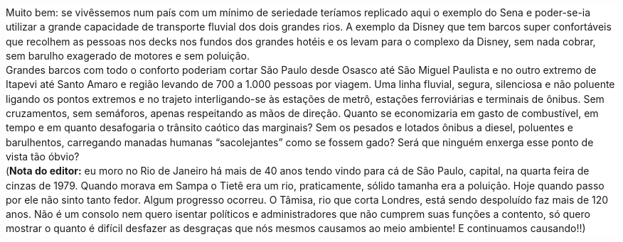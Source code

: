 Muito bem: se vivêssemos num país com um mínimo de seriedade teríamos replicado aqui o exemplo do Sena e poder-se-ia  utilizar a grande capacidade de transporte fluvial dos dois grandes rios. A exemplo da Disney que tem barcos super confortáveis que recolhem as pessoas nos decks nos fundos dos grandes hotéis e os levam para o complexo da Disney, sem  nada cobrar, sem barulho exagerado de motores e sem  poluição.    
Grandes barcos com todo o conforto poderiam cortar São Paulo desde Osasco até São Miguel Paulista e no outro extremo de Itapevi até Santo Amaro e região levando de 700 a 1.000 pessoas por viagem. Uma linha fluvial, segura, silenciosa e não poluente ligando os pontos extremos e no trajeto interligando-se às estações de metrô, estações ferroviárias e terminais de ônibus. Sem cruzamentos, sem semáforos, apenas respeitando as mãos de direção. Quanto se economizaria em gasto de combustível, em tempo e em quanto desafogaria o   trânsito caótico das marginais? Sem os pesados e lotados ônibus a diesel, poluentes e barulhentos, carregando manadas humanas “sacolejantes” como se fossem gado?  Será que ninguém enxerga esse ponto de vista tão óbvio?   
(**Nota do editor:** eu moro no Rio de Janeiro há mais de 40 anos tendo vindo para cá de São Paulo, capital, na quarta feira de cinzas de 1979. Quando morava em Sampa o Tietê era um rio, praticamente, sólido tamanha era a poluição. Hoje quando passo por ele não sinto tanto fedor. Algum progresso ocorreu. O Tâmisa, rio que corta Londres, está sendo despoluído faz mais de 120 anos. Não é um consolo nem quero isentar políticos e administradores que não cumprem suas funções a contento, só quero mostrar o quanto é difícil desfazer as desgraças que nós mesmos causamos ao meio ambiente! E continuamos causando!!)

 
